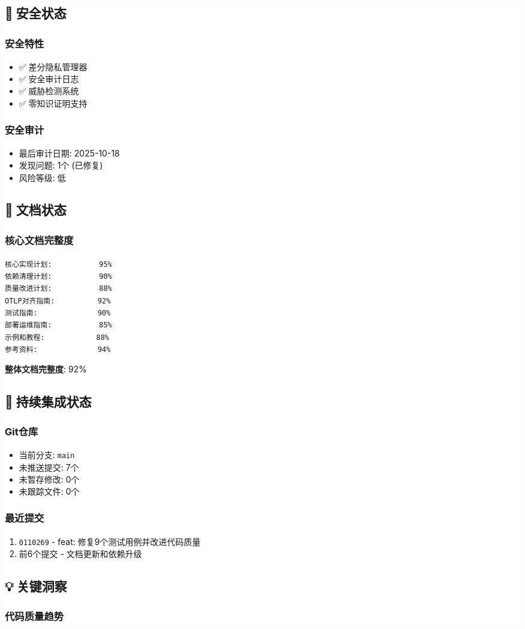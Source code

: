 ## 🔐 安全状态

### 安全特性

- ✅ 差分隐私管理器
- ✅ 安全审计日志
- ✅ 威胁检测系统
- ✅ 零知识证明支持

### 安全审计

- 最后审计日期: 2025-10-18
- 发现问题: 1个 (已修复)
- 风险等级: 低

## 📝 文档状态

### 核心文档完整度

```text
核心实现计划:           95%
依赖清理计划:           90%
质量改进计划:           88%
OTLP对齐指南:          92%
测试指南:              90%
部署运维指南:           85%
示例和教程:            88%
参考资料:              94%
```

**整体文档完整度**: 92%

## 🔄 持续集成状态

### Git仓库

- 当前分支: `main`
- 未推送提交: 7个
- 未暂存修改: 0个
- 未跟踪文件: 0个

### 最近提交

1. `0110269` - feat: 修复9个测试用例并改进代码质量
2. 前6个提交 - 文档更新和依赖升级

## 💡 关键洞察

### 代码质量趋势
